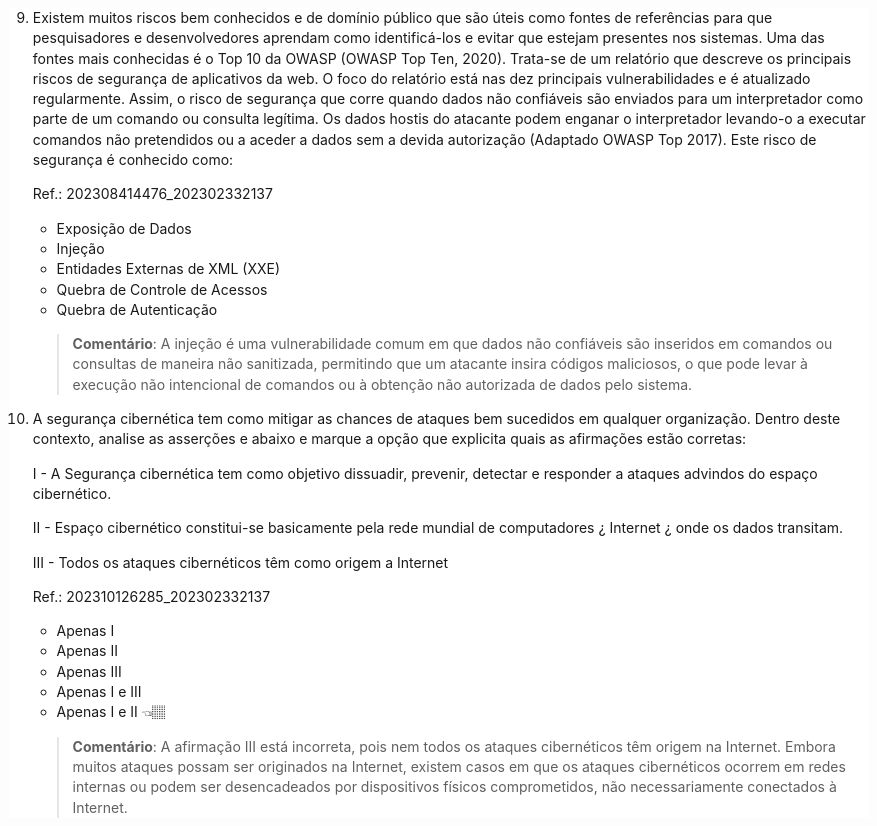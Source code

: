 9.  Existem muitos riscos bem conhecidos e de domínio público que são úteis como fontes de referências para que pesquisadores e desenvolvedores aprendam como identificá-los e evitar que estejam presentes nos sistemas. Uma das fontes mais conhecidas é o Top 10 da OWASP (OWASP Top Ten, 2020). Trata-se de um relatório que descreve os principais riscos de segurança de aplicativos da web. O foco do relatório está nas dez principais vulnerabilidades e é atualizado regularmente. Assim, o risco de segurança que corre quando dados não confiáveis são enviados para um interpretador como parte de um comando ou consulta legítima. Os dados hostis do atacante podem enganar o interpretador levando-o a executar comandos não pretendidos ou a aceder a dados sem a devida autorização (Adaptado OWASP Top 2017). Este risco de segurança é conhecido como:

    Ref.: 202308414476_202302332137

    - Exposição de Dados
    - Injeção
    - Entidades Externas de XML (XXE)
    - Quebra de Controle de Acessos
    - Quebra de Autenticação

    > **Comentário**:
    > A injeção é uma vulnerabilidade comum em que dados não confiáveis são inseridos em comandos ou consultas de maneira não sanitizada, permitindo que um atacante insira códigos maliciosos, o que pode levar à execução não intencional de comandos ou à obtenção não autorizada de dados pelo sistema.

10. A segurança cibernética tem como mitigar as chances de ataques bem sucedidos em qualquer organização. Dentro deste contexto, analise as asserções e abaixo e marque a opção que explicita quais as afirmações estão corretas:

    I - A Segurança cibernética tem como objetivo dissuadir, prevenir, detectar e responder a ataques advindos do espaço cibernético.

    II - Espaço cibernético constitui-se basicamente pela rede mundial de computadores ¿ Internet ¿ onde os dados transitam.

    III - Todos os ataques cibernéticos têm como origem a Internet

    Ref.: 202310126285_202302332137

    - Apenas I
    - Apenas II
    - Apenas III
    - Apenas I e III
    - Apenas I e II 👈🏽

    > **Comentário**:
    > A afirmação III está incorreta, pois nem todos os ataques cibernéticos têm origem na Internet. Embora muitos ataques possam ser originados na Internet, existem casos em que os ataques cibernéticos ocorrem em redes internas ou podem ser desencadeados por dispositivos físicos comprometidos, não necessariamente conectados à Internet.






